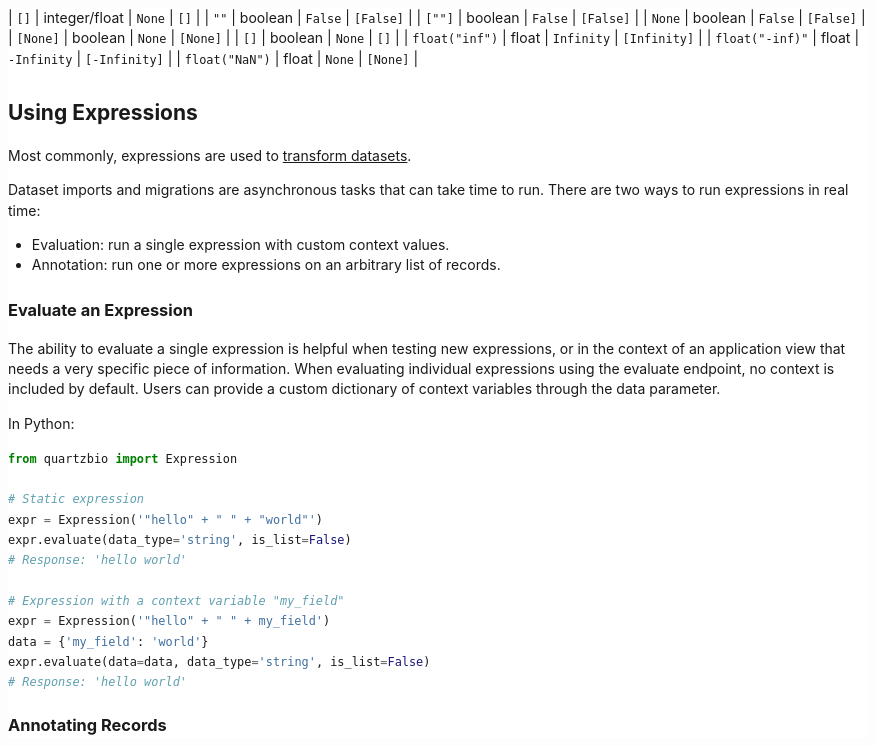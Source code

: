 |        `[]`         | integer/float |    `None`    |  `[]`   |
|        `""`         | boolean |    `False`    |  `[False]`   |
|        `[""]`         | boolean |    `False`    |  `[False]`   |
|        `None`         | boolean |    `False`    |  `[False]`   |
|        `[None]`         | boolean |    `None`    |  `[None]`   |
|        `[]`         | boolean |    `None`    |  `[]`   |
|        `float("inf")`         | float |    `Infinity`    |  `[Infinity]`   |
|        `float("-inf)"`         | float |    `-Infinity`    |  `[-Infinity]`   |
|        `float("NaN")`         | float |    `None`    |  `[None]`   |




## Using Expressions

Most commonly, expressions are used to [transform datasets](https://quartzbio.github.io/quartzbio-python/creating_and_migrating_datasets.html#modifying-fields).

Dataset imports and migrations are asynchronous tasks that can take time to run. There are two ways to run expressions in real time:

-   Evaluation: run a single expression with custom context values.
-   Annotation: run one or more expressions on an arbitrary list of records.

### Evaluate an Expression

The ability to evaluate a single expression is helpful when testing new expressions, or in the context of an application view that needs a very specific piece of information. When evaluating individual expressions using the evaluate endpoint, no context is included by default. Users can provide a custom dictionary of context variables through the data parameter.

In Python:
```Python
from quartzbio import Expression

# Static expression
expr = Expression('"hello" + " " + "world"')
expr.evaluate(data_type='string', is_list=False)
# Response: 'hello world'

# Expression with a context variable "my_field"
expr = Expression('"hello" + " " + my_field')
data = {'my_field': 'world'}
expr.evaluate(data=data, data_type='string', is_list=False)
# Response: 'hello world'
```

### Annotating Records
